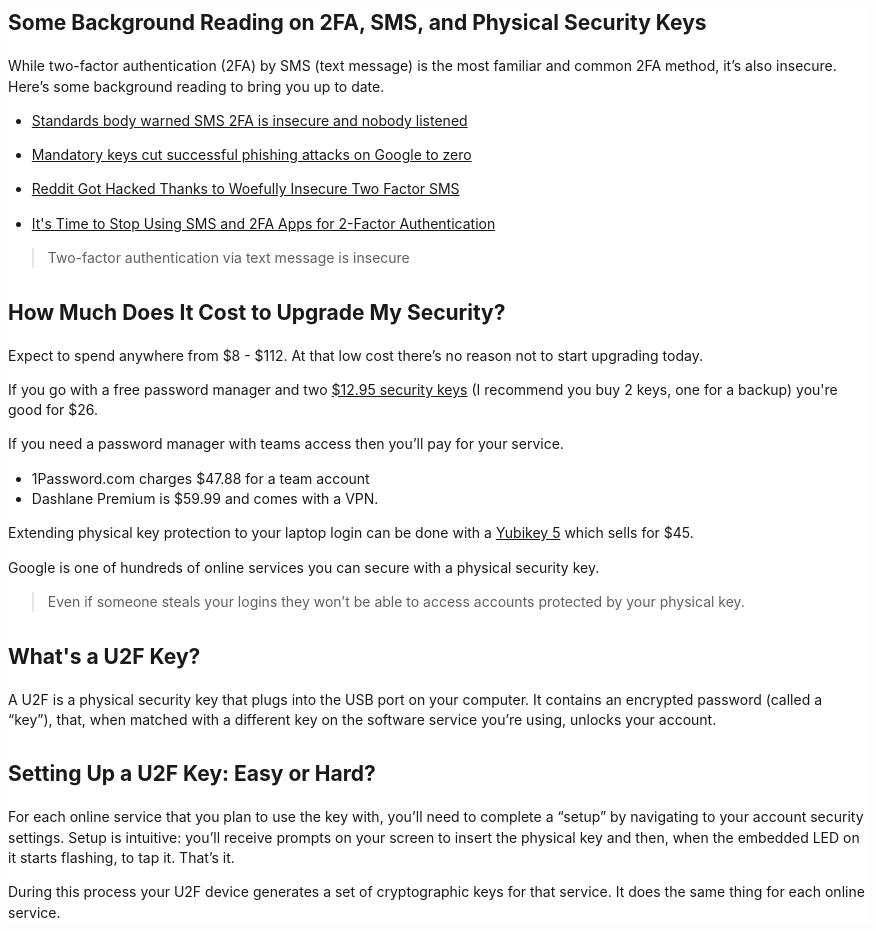 ## Some Background Reading on 2FA, SMS, and Physical Security Keys

While two-factor authentication (2FA) by SMS (text message) is the most familiar and common 2FA method, it’s also insecure. Here’s some background reading to bring you up to date.

* <a href="https://www.theregister.co.uk/2016/12/06/2fa_missed_warning/" target="blank">Standards body warned SMS 2FA is insecure and nobody listened</a>

* <a href="https://www.engadget.com/2018/07/24/security-keys-google-phishing/" target="blank">Mandatory keys cut successful phishing attacks on Google to zero</a>
 
* <a href="https://www.wired.com/story/reddit-hacked-thanks-to-woefully-insecure-two-factor-setup/" target="blank">Reddit Got Hacked Thanks to Woefully Insecure Two Factor SMS</a>

* <a href="https://www.makeuseof.com/tag/two-factor-authentication-sms-apps/" target="blank">It's Time to Stop Using SMS and 2FA Apps for 2-Factor Authentication</a>

> Two-factor authentication via text message is insecure

## How Much Does It Cost to Upgrade My Security?

Expect to spend anywhere from $8 - $112. At that low cost there’s no reason not to start upgrading today.

If you go with a free password manager and two <a href="https://amzn.to/2DD7mEp" target="blank">$12.95 security keys</a> (I recommend you buy 2 keys, one for a backup) you're good for $26.

If you need a password manager with teams access then you’ll pay for your service. 
* 1Password.com charges $47.88 for a team account
* Dashlane Premium is $59.99 and comes with a VPN. 

Extending physical key protection to your laptop login can be done with a <a href="https://amzn.to/2DzdNIj" target="blank">Yubikey 5</a> which sells for $45.  


Google is one of hundreds of online services you can secure with a physical security key.

> Even if someone steals your logins they won’t be able to access accounts protected by your physical key.

## What's a U2F Key?

A U2F is a physical security key that plugs into the USB port on your computer. It contains an encrypted password (called a “key”), that, when matched with a different key on the software service you’re using, unlocks your account. 

## Setting Up a U2F Key: Easy or Hard?

For each online service that you plan to use the key with, you’ll need to complete a “setup” by navigating to your account security settings. Setup is intuitive: you’ll receive prompts on your screen to insert the physical key and then, when the embedded LED on it starts flashing, to tap it. That’s it. 

During this process your U2F device generates a set of cryptographic keys for that service. It does the same thing for each online service. 
